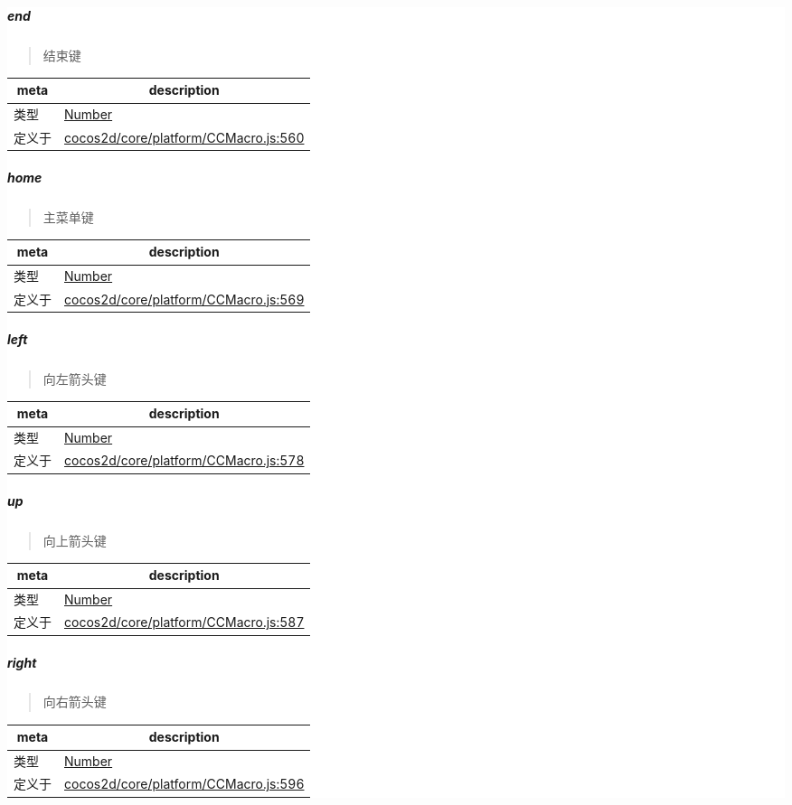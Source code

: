 

##### end

> 结束键

| meta | description |
|------|-------------|
| 类型 | <a href="https://developer.mozilla.org/en/JavaScript/Reference/Global_Objects/Number" class="crosslink external" target="_blank">Number</a> |
| 定义于 | [cocos2d/core/platform/CCMacro.js:560](https://github.com/cocos-creator/engine/blob/e361a2e93351aacda485d2038abd4eba2998a298/cocos2d/core/platform/CCMacro.js#L560) |



##### home

> 主菜单键

| meta | description |
|------|-------------|
| 类型 | <a href="https://developer.mozilla.org/en/JavaScript/Reference/Global_Objects/Number" class="crosslink external" target="_blank">Number</a> |
| 定义于 | [cocos2d/core/platform/CCMacro.js:569](https://github.com/cocos-creator/engine/blob/e361a2e93351aacda485d2038abd4eba2998a298/cocos2d/core/platform/CCMacro.js#L569) |



##### left

> 向左箭头键

| meta | description |
|------|-------------|
| 类型 | <a href="https://developer.mozilla.org/en/JavaScript/Reference/Global_Objects/Number" class="crosslink external" target="_blank">Number</a> |
| 定义于 | [cocos2d/core/platform/CCMacro.js:578](https://github.com/cocos-creator/engine/blob/e361a2e93351aacda485d2038abd4eba2998a298/cocos2d/core/platform/CCMacro.js#L578) |



##### up

> 向上箭头键

| meta | description |
|------|-------------|
| 类型 | <a href="https://developer.mozilla.org/en/JavaScript/Reference/Global_Objects/Number" class="crosslink external" target="_blank">Number</a> |
| 定义于 | [cocos2d/core/platform/CCMacro.js:587](https://github.com/cocos-creator/engine/blob/e361a2e93351aacda485d2038abd4eba2998a298/cocos2d/core/platform/CCMacro.js#L587) |



##### right

> 向右箭头键

| meta | description |
|------|-------------|
| 类型 | <a href="https://developer.mozilla.org/en/JavaScript/Reference/Global_Objects/Number" class="crosslink external" target="_blank">Number</a> |
| 定义于 | [cocos2d/core/platform/CCMacro.js:596](https://github.com/cocos-creator/engine/blob/e361a2e93351aacda485d2038abd4eba2998a298/cocos2d/core/platform/CCMacro.js#L596) |
